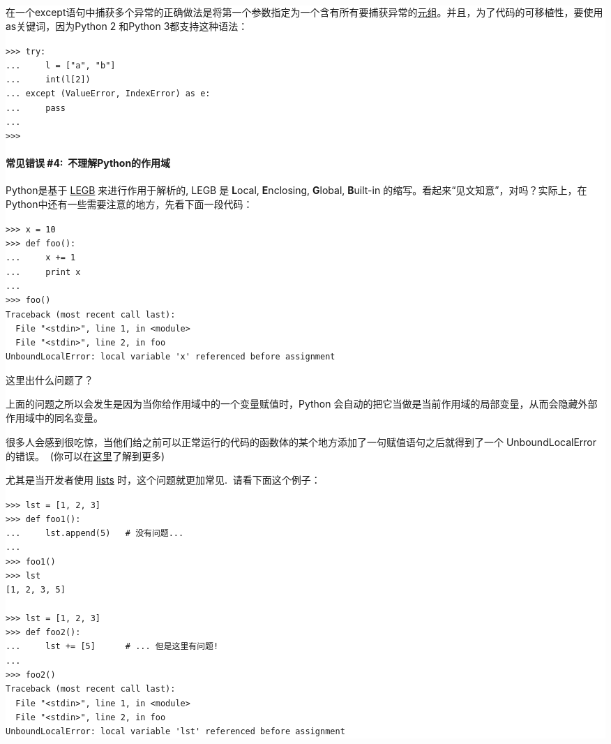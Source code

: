 在一个except语句中捕获多个异常的正确做法是将第一个参数指定为一个含有所有要捕获异常的[元组](https://docs.python.org/2/tutorial/datastructures.html#tut-tuples)。并且，为了代码的可移植性，要使用as关键词，因为Python 2 和Python 3都支持这种语法：

```
>>> try:
...     l = ["a", "b"]
...     int(l[2])
... except (ValueError, IndexError) as e:  
...     pass
...
>>>
```

#### 常见错误 #4:  不理解Python的作用域

Python是基于 [LEGB](https://blog.mozilla.org/webdev/2011/01/31/python-scoping-understanding-legb/) 来进行作用于解析的, LEGB 是 **L**ocal, **E**nclosing, **G**lobal, **B**uilt-in 的缩写。看起来“见文知意”，对吗？实际上，在Python中还有一些需要注意的地方，先看下面一段代码：

```
>>> x = 10
>>> def foo():
...     x += 1
...     print x
...
>>> foo()
Traceback (most recent call last):
  File "<stdin>", line 1, in <module>
  File "<stdin>", line 2, in foo
UnboundLocalError: local variable 'x' referenced before assignment
```

这里出什么问题了？

上面的问题之所以会发生是因为当你给作用域中的一个变量赋值时，Python 会自动的把它当做是当前作用域的局部变量，从而会隐藏外部作用域中的同名变量。

很多人会感到很吃惊，当他们给之前可以正常运行的代码的函数体的某个地方添加了一句赋值语句之后就得到了一个 UnboundLocalError 的错误。  (你可以在[这里](https://docs.python.org/2/faq/programming.html#why-am-i-getting-an-unboundlocalerror-when-the-variable-has-a-value)了解到更多)

尤其是当开发者使用 [lists](https://docs.python.org/2/tutorial/datastructures.html) 时，这个问题就更加常见.  请看下面这个例子：

```
>>> lst = [1, 2, 3]
>>> def foo1():
...     lst.append(5)   # 没有问题...
...
>>> foo1()
>>> lst
[1, 2, 3, 5]
 
>>> lst = [1, 2, 3]
>>> def foo2():
...     lst += [5]      # ... 但是这里有问题!
...
>>> foo2()
Traceback (most recent call last):
  File "<stdin>", line 1, in <module>
  File "<stdin>", line 2, in foo
UnboundLocalError: local variable 'lst' referenced before assignment
```
